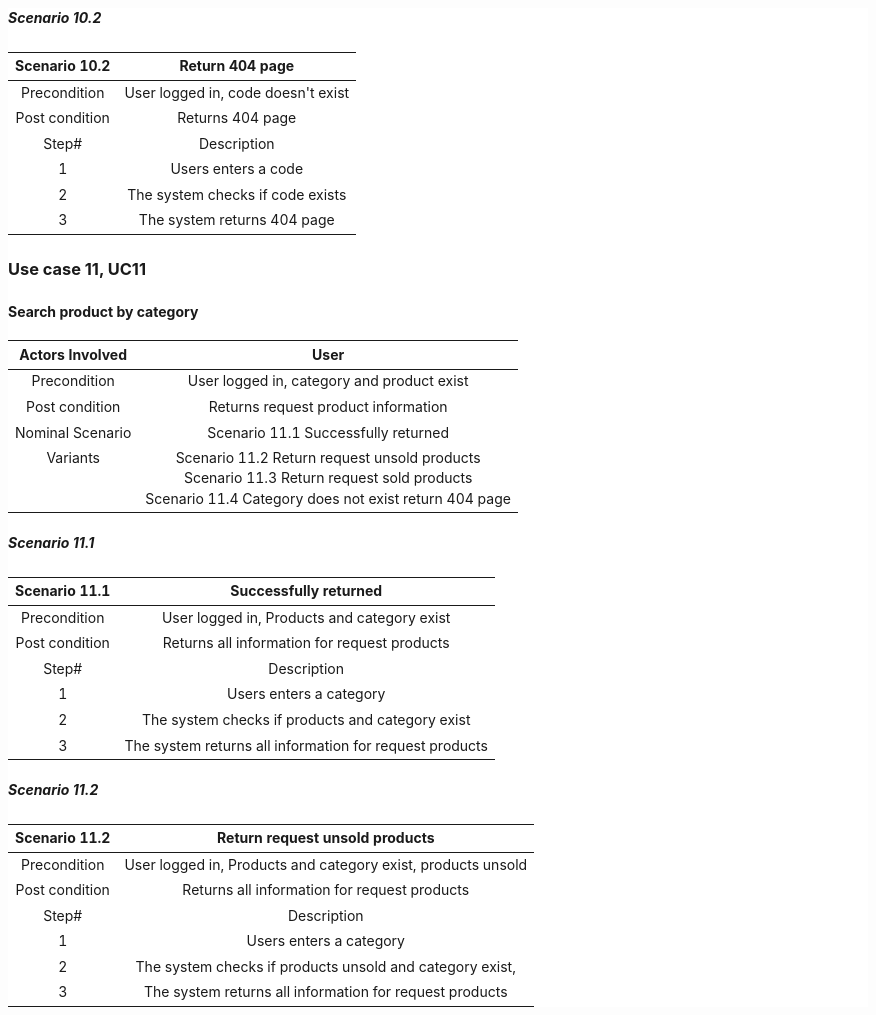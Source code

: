 ##### Scenario 10.2
|  Scenario 10.2 |             Return 404 page                                               |
| :-------------: | :------------------------------------------------------------------------: |
|  Precondition  | User logged in, code doesn't exist |
| Post condition | Returns 404 page |
| Step# |                   Description                                 |
| 1 | Users enters a code |
| 2 | The system checks if code exists | 
| 3 | The system returns 404 page |

### Use case 11, UC11
#### Search product by category

| Actors Involved  | User |
| :--------------: | :------------------------------------------------------------------: |
|   Precondition   | User logged in, category and product exist |
|  Post condition  | Returns request product information |
| Nominal Scenario | Scenario 11.1 Successfully returned |
|    Variants    |Scenario 11.2 Return request unsold products <br> Scenario 11.3 Return request sold products <br> Scenario 11.4 Category does not exist return 404 page |

##### Scenario 11.1
|  Scenario 11.1 |               Successfully returned                                             |
| :-------------: | :------------------------------------------------------------------------: |
|  Precondition  | User logged in, Products and category exist |
| Post condition | Returns all information for request products |
| Step# |                   Description                                 |
| 1 | Users enters a category |
| 2 | The system checks if products and category exist | 
| 3 | The system returns all information for request products |

##### Scenario 11.2
|  Scenario 11.2 |                        Return request unsold products                                    |
| :-------------: | :------------------------------------------------------------------------: |
|  Precondition  | User logged in, Products and category exist, products unsold |
| Post condition | Returns all information for request products |
| Step# |                   Description                                 |
| 1 | Users enters a category |
| 2 | The system checks if products unsold and category exist, | 
| 3 | The system returns all information for request products |
